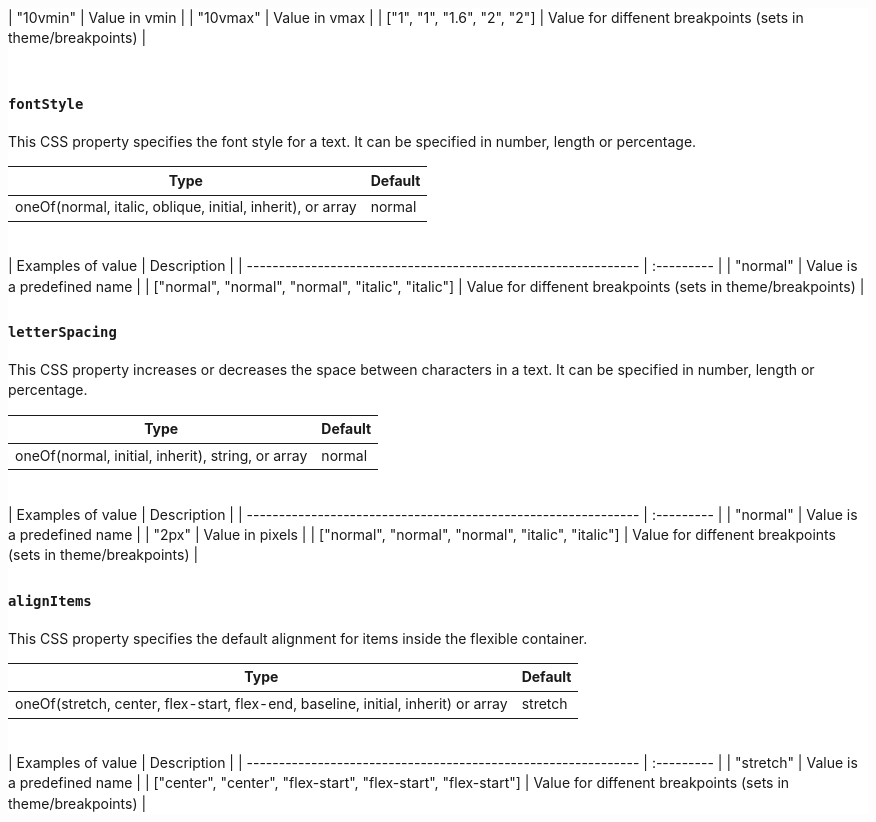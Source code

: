 | "10vmin"                                                      |  Value in vmin  |	
| "10vmax"                                                      |  Value in vmax  |	
| ["1", "1", "1.6", "2", "2"]                                   |  Value for diffenent breakpoints (sets in theme/breakpoints)  |	
<br/>


### `fontStyle`	

 This CSS property specifies the font style for a text.
 It can be specified in number, length or percentage.

| Type                                                       | Default  |	
| ---------------------------------------------------------- | :------- |	
| oneOf(normal, italic, oblique, initial, inherit), or array |  normal  |
<br/>
| Examples of value                                             | Description |	
| ------------------------------------------------------------- | :--------- |	
| "normal"                                                      |  Value is a predefined name  |	
| ["normal", "normal", "normal", "italic", "italic"]            |  Value for diffenent breakpoints (sets in theme/breakpoints)  |	
<br/>


### `letterSpacing`	

 This CSS property increases or decreases the space between characters in a text.
 It can be specified in number, length or percentage.

| Type                                              | Default  |	
| ------------------------------------------------- | :------- |	
| oneOf(normal, initial, inherit), string, or array |  normal  |
<br/>
| Examples of value                                             | Description |	
| ------------------------------------------------------------- | :--------- |	
| "normal"                                                      |  Value is a predefined name  |	
| "2px"                                                         |  Value in pixels  |	
| ["normal", "normal", "normal", "italic", "italic"]            |  Value for diffenent breakpoints (sets in theme/breakpoints)  |	
<br/>



### `alignItems`	

 This CSS property specifies the default alignment for items inside the flexible container.	

| Type                                                                              | Default |	
| --------------------------------------------------------------------------------- | :------ |	
| oneOf(stretch, center, flex-start, flex-end, baseline, initial, inherit) or array | stretch |	
<br/>
| Examples of value                                             | Description |	
| ------------------------------------------------------------- | :--------- |	
| "stretch"                                                      |  Value is a predefined name  |	
| ["center", "center", "flex-start", "flex-start", "flex-start"] |  Value for diffenent breakpoints (sets in theme/breakpoints)  |	
<br/>

